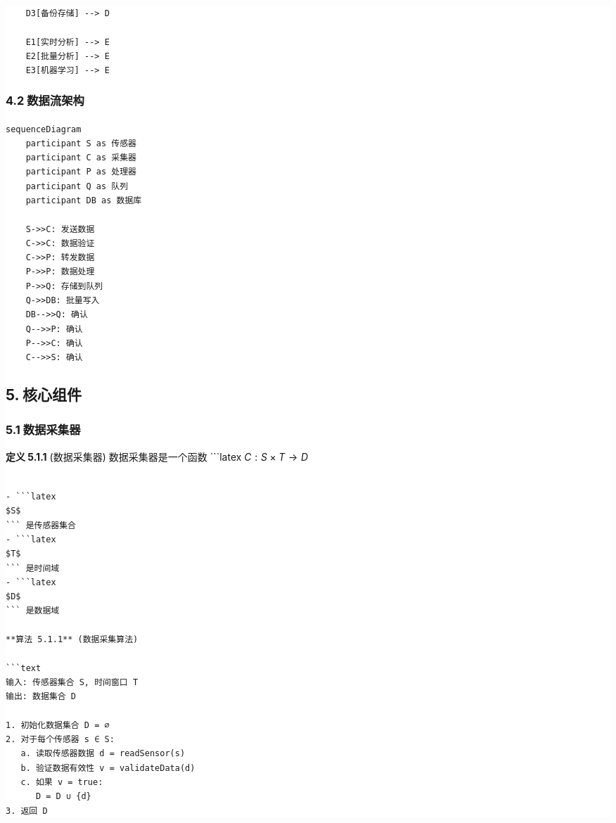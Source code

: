 ```，其中：
    D3[备份存储] --> D
    
    E1[实时分析] --> E
    E2[批量分析] --> E
    E3[机器学习] --> E
```

### 4.2 数据流架构

```mermaid
sequenceDiagram
    participant S as 传感器
    participant C as 采集器
    participant P as 处理器
    participant Q as 队列
    participant DB as 数据库
    
    S->>C: 发送数据
    C->>C: 数据验证
    C->>P: 转发数据
    P->>P: 数据处理
    P->>Q: 存储到队列
    Q->>DB: 批量写入
    DB-->>Q: 确认
    Q-->>P: 确认
    P-->>C: 确认
    C-->>S: 确认
```

## 5. 核心组件

### 5.1 数据采集器

**定义 5.1.1** (数据采集器)
数据采集器是一个函数 ```latex
$C: S \times T \rightarrow D$
```，其中：

- ```latex
$S$
``` 是传感器集合
- ```latex
$T$
``` 是时间域
- ```latex
$D$
``` 是数据域

**算法 5.1.1** (数据采集算法)

```text
输入: 传感器集合 S, 时间窗口 T
输出: 数据集合 D

1. 初始化数据集合 D = ∅
2. 对于每个传感器 s ∈ S:
   a. 读取传感器数据 d = readSensor(s)
   b. 验证数据有效性 v = validateData(d)
   c. 如果 v = true:
      D = D ∪ {d}
3. 返回 D
```
